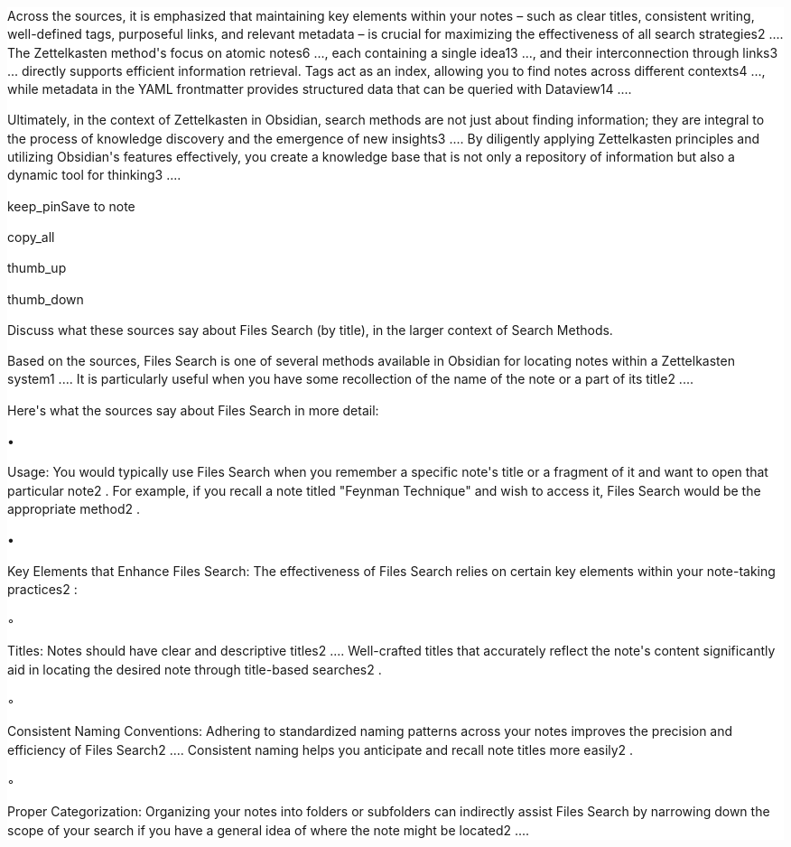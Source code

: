 Across the sources, it is emphasized that maintaining key elements within your notes – such as clear titles, consistent writing, well-defined tags, purposeful links, and relevant metadata – is crucial for maximizing the effectiveness of all search strategies2 .... The Zettelkasten method's focus on atomic notes6 ..., each containing a single idea13 ..., and their interconnection through links3 ... directly supports efficient information retrieval. Tags act as an index, allowing you to find notes across different contexts4 ..., while metadata in the YAML frontmatter provides structured data that can be queried with Dataview14 ....

Ultimately, in the context of Zettelkasten in Obsidian, search methods are not just about finding information; they are integral to the process of knowledge discovery and the emergence of new insights3 .... By diligently applying Zettelkasten principles and utilizing Obsidian's features effectively, you create a knowledge base that is not only a repository of information but also a dynamic tool for thinking3 ....

keep_pinSave to note

copy_all

thumb_up

thumb_down

Discuss what these sources say about Files Search (by title), in the larger context of Search Methods.

Based on the sources, Files Search is one of several methods available in Obsidian for locating notes within a Zettelkasten system1 .... It is particularly useful when you have some recollection of the name of the note or a part of its title2 ....

Here's what the sources say about Files Search in more detail:

•

Usage: You would typically use Files Search when you remember a specific note's title or a fragment of it and want to open that particular note2 . For example, if you recall a note titled "Feynman Technique" and wish to access it, Files Search would be the appropriate method2 .

•

Key Elements that Enhance Files Search: The effectiveness of Files Search relies on certain key elements within your note-taking practices2 :

◦

Titles: Notes should have clear and descriptive titles2 .... Well-crafted titles that accurately reflect the note's content significantly aid in locating the desired note through title-based searches2 .

◦

Consistent Naming Conventions: Adhering to standardized naming patterns across your notes improves the precision and efficiency of Files Search2 .... Consistent naming helps you anticipate and recall note titles more easily2 .

◦

Proper Categorization: Organizing your notes into folders or subfolders can indirectly assist Files Search by narrowing down the scope of your search if you have a general idea of where the note might be located2 ....
